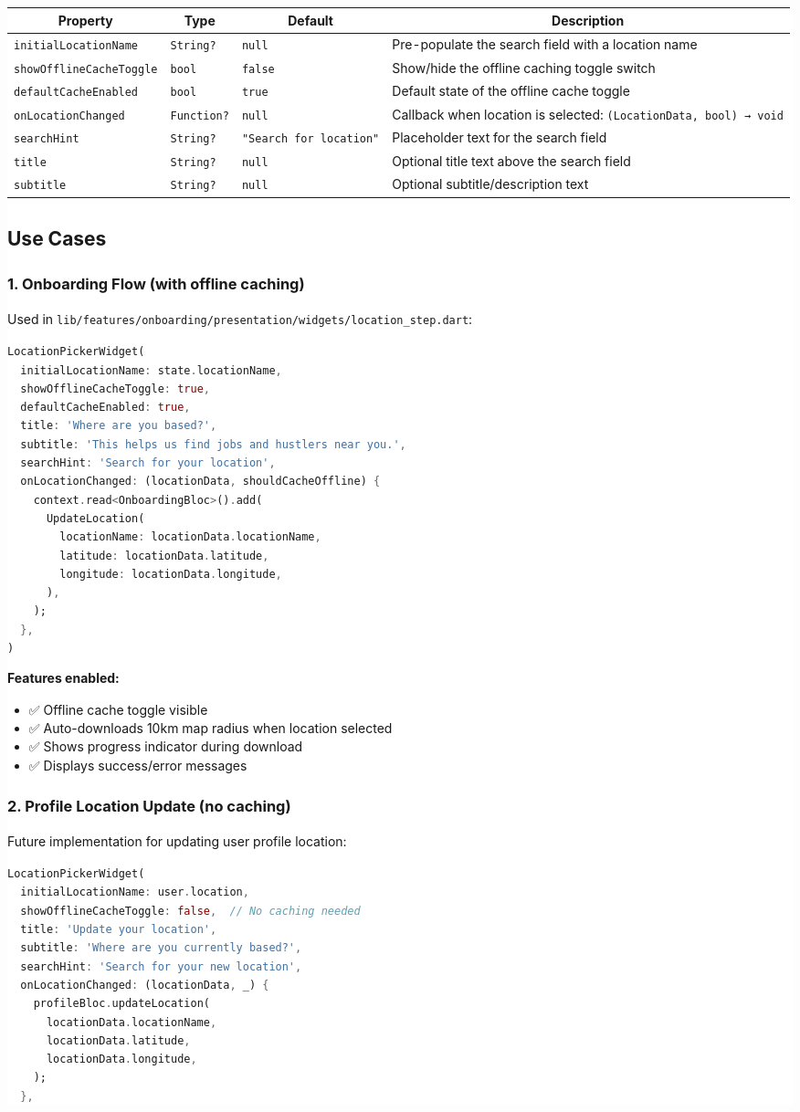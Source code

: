 | Property | Type | Default | Description |
|----------|------|---------|-------------|
| `initialLocationName` | `String?` | `null` | Pre-populate the search field with a location name |
| `showOfflineCacheToggle` | `bool` | `false` | Show/hide the offline caching toggle switch |
| `defaultCacheEnabled` | `bool` | `true` | Default state of the offline cache toggle |
| `onLocationChanged` | `Function?` | `null` | Callback when location is selected: `(LocationData, bool) → void` |
| `searchHint` | `String?` | `"Search for location"` | Placeholder text for the search field |
| `title` | `String?` | `null` | Optional title text above the search field |
| `subtitle` | `String?` | `null` | Optional subtitle/description text |

## Use Cases

### 1. Onboarding Flow (with offline caching)

Used in `lib/features/onboarding/presentation/widgets/location_step.dart`:

```dart
LocationPickerWidget(
  initialLocationName: state.locationName,
  showOfflineCacheToggle: true,
  defaultCacheEnabled: true,
  title: 'Where are you based?',
  subtitle: 'This helps us find jobs and hustlers near you.',
  searchHint: 'Search for your location',
  onLocationChanged: (locationData, shouldCacheOffline) {
    context.read<OnboardingBloc>().add(
      UpdateLocation(
        locationName: locationData.locationName,
        latitude: locationData.latitude,
        longitude: locationData.longitude,
      ),
    );
  },
)
```

**Features enabled:**
- ✅ Offline cache toggle visible
- ✅ Auto-downloads 10km map radius when location selected
- ✅ Shows progress indicator during download
- ✅ Displays success/error messages

### 2. Profile Location Update (no caching)

Future implementation for updating user profile location:

```dart
LocationPickerWidget(
  initialLocationName: user.location,
  showOfflineCacheToggle: false,  // No caching needed
  title: 'Update your location',
  subtitle: 'Where are you currently based?',
  searchHint: 'Search for your new location',
  onLocationChanged: (locationData, _) {
    profileBloc.updateLocation(
      locationData.locationName,
      locationData.latitude,
      locationData.longitude,
    );
  },
```